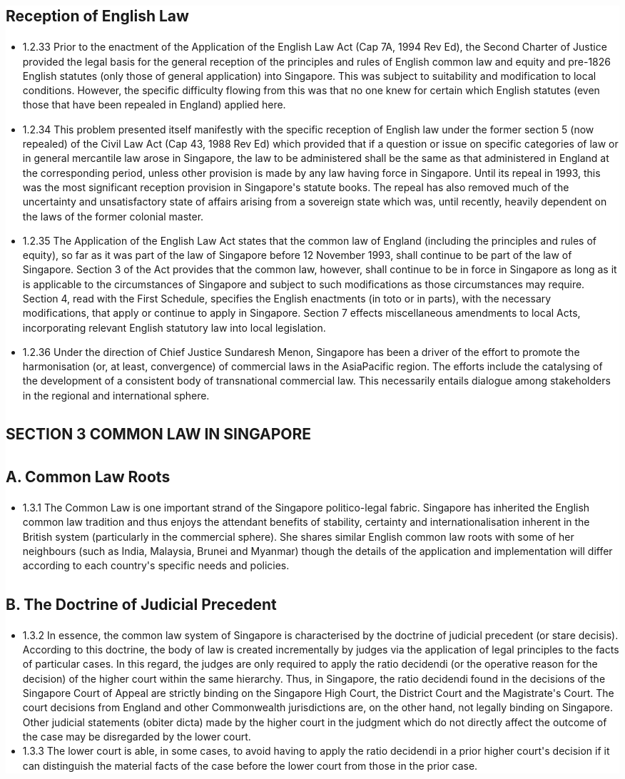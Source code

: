 ## Reception of English Law

- 1.2.33    Prior to the enactment of the Application of the English Law Act (Cap 7A, 1994 Rev Ed), the Second Charter of Justice provided the legal basis for the general reception of the principles and rules of English common law and equity and pre-1826 English statutes (only those of general application) into Singapore. This was subject to suitability and modification to local conditions. However, the specific difficulty flowing from this was that no one knew for certain which English statutes (even those that have been repealed in England) applied here.
- 1.2.34    This problem presented itself manifestly with the specific reception of English law under the former section 5 (now repealed) of the Civil Law Act (Cap 43, 1988 Rev Ed) which provided that if a question or issue on specific categories of law or in general mercantile law arose in Singapore, the law to be administered shall be the same as that administered in England at the corresponding period, unless other provision is made by any law having force in Singapore. Until its repeal in 1993, this was the most significant reception provision in Singapore's statute books. The repeal has also removed much of the uncertainty and unsatisfactory state of affairs arising from a sovereign state which was, until recently, heavily dependent on the laws of the former colonial master.
- 1.2.35    The Application of the English Law Act states that the common law of England (including the principles and rules of equity), so far as it was part of the law of Singapore before 12 November 1993, shall continue to be part of the law of Singapore. Section 3 of the Act provides that the common law, however, shall continue to be in force in Singapore as long as it is applicable to the circumstances of Singapore and subject to such modifications as those circumstances may require. Section 4, read with the First Schedule, specifies the English enactments (in toto or in parts), with the necessary modifications, that apply or continue to apply in Singapore. Section 7 effects miscellaneous amendments to local Acts, incorporating relevant English statutory law into local legislation.

- 1.2.36 Under the direction of Chief Justice Sundaresh Menon, Singapore has been a driver of the effort to promote the harmonisation (or, at least, convergence) of commercial laws in the AsiaPacific region. The efforts include the catalysing of the development of a consistent body of transnational commercial law. This necessarily entails dialogue among stakeholders in the regional and international sphere.

## SECTION 3 COMMON LAW IN SINGAPORE

## A. Common Law Roots

- 1.3.1      The Common Law is one important strand of the Singapore politico-legal fabric. Singapore has inherited the English common law tradition and thus enjoys the attendant benefits of stability, certainty and internationalisation inherent in the British system (particularly in the commercial sphere). She shares similar English common law roots with some of her neighbours (such as India, Malaysia, Brunei and Myanmar) though the details of the application and implementation will differ according to each country's specific needs and policies.

## B. The Doctrine of Judicial Precedent

- 1.3.2      In essence, the common law system of Singapore is characterised by the doctrine of judicial precedent (or stare decisis). According to this doctrine, the body of law is created incrementally by judges via the application of legal principles to the facts of particular cases. In this regard, the judges are only required to apply the ratio decidendi (or the operative reason for the decision) of the higher court within the same hierarchy. Thus, in Singapore, the ratio decidendi found in the decisions of the Singapore Court of Appeal are strictly binding on the Singapore High Court, the District Court and the Magistrate's Court. The court decisions from England and other Commonwealth jurisdictions are, on the other hand, not legally binding on Singapore. Other judicial statements (obiter dicta) made by the higher court in the judgment which do not directly affect the outcome of the case may be disregarded by the lower court.
- 1.3.3      The lower court is able, in some cases, to avoid having to apply the ratio decidendi in a prior higher court's decision if it can distinguish the material facts of the case before the lower court from those in the prior case.
